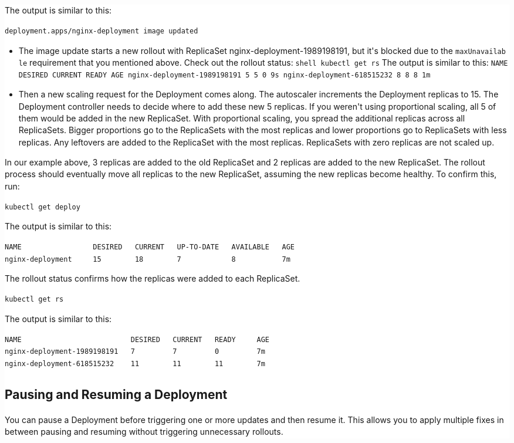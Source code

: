   The output is similar to this:

  ```
  deployment.apps/nginx-deployment image updated
  ```

- The image update starts a new rollout with ReplicaSet
  nginx-deployment-1989198191, but it's blocked due to the `maxUnavailable`
  requirement that you mentioned above. Check out the rollout status:
  `shell kubectl get rs` The output is similar to this:
  `NAME DESIRED CURRENT READY AGE nginx-deployment-1989198191 5 5 0 9s nginx-deployment-618515232 8 8 8 1m`

- Then a new scaling request for the Deployment comes along. The autoscaler
  increments the Deployment replicas to 15. The Deployment controller needs to
  decide where to add these new 5 replicas. If you weren't using proportional
  scaling, all 5 of them would be added in the new ReplicaSet. With proportional
  scaling, you spread the additional replicas across all ReplicaSets. Bigger
  proportions go to the ReplicaSets with the most replicas and lower proportions
  go to ReplicaSets with less replicas. Any leftovers are added to the
  ReplicaSet with the most replicas. ReplicaSets with zero replicas are not
  scaled up.

In our example above, 3 replicas are added to the old ReplicaSet and 2 replicas
are added to the new ReplicaSet. The rollout process should eventually move all
replicas to the new ReplicaSet, assuming the new replicas become healthy. To
confirm this, run:

```shell
kubectl get deploy
```

The output is similar to this:

```
NAME                 DESIRED   CURRENT   UP-TO-DATE   AVAILABLE   AGE
nginx-deployment     15        18        7            8           7m
```

The rollout status confirms how the replicas were added to each ReplicaSet.

```shell
kubectl get rs
```

The output is similar to this:

```
NAME                          DESIRED   CURRENT   READY     AGE
nginx-deployment-1989198191   7         7         0         7m
nginx-deployment-618515232    11        11        11        7m
```

## Pausing and Resuming a Deployment

You can pause a Deployment before triggering one or more updates and then resume
it. This allows you to apply multiple fixes in between pausing and resuming
without triggering unnecessary rollouts.
